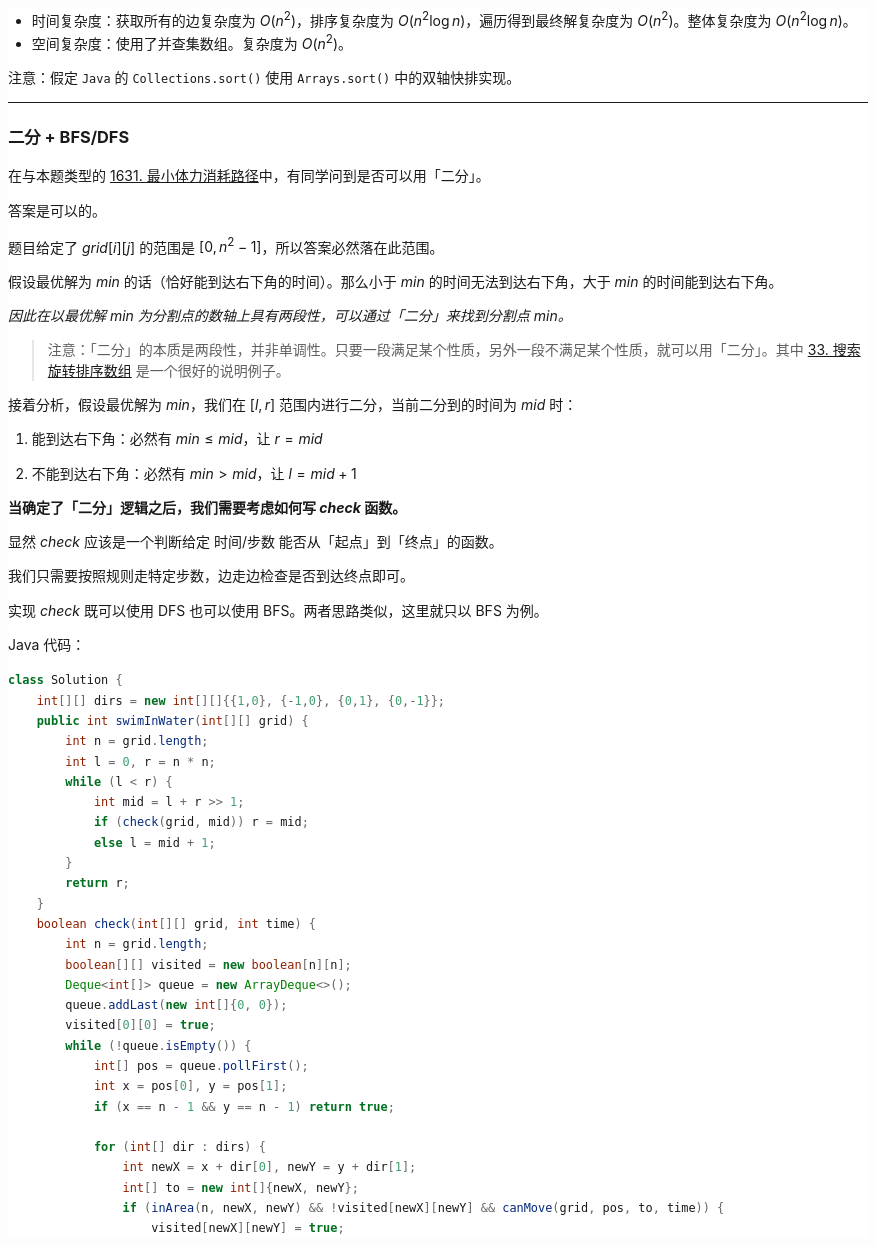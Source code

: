 * 时间复杂度：获取所有的边复杂度为 $O(n^2)$，排序复杂度为 $O(n^2\log{n})$，遍历得到最终解复杂度为 $O(n^2)$。整体复杂度为 $O(n^2\log{n})$。
* 空间复杂度：使用了并查集数组。复杂度为 $O(n^2)$。

注意：假定 `Java` 的 `Collections.sort()` 使用 `Arrays.sort()` 中的双轴快排实现。

---

### 二分 + BFS/DFS

在与本题类型的 [1631. 最小体力消耗路径](https://mp.weixin.qq.com/s?__biz=MzU4NDE3MTEyMA==&mid=2247507800&idx=1&sn=9b968642bc8cc313e65616a583501df9&chksm=fd9f7447cae8fd51bf34d4aa6f9692c19522768a4533774810ff3c2517f3cd059777fadc7661#rd)中，有同学问到是否可以用「二分」。

答案是可以的。

题目给定了 $grid[i][j]$ 的范围是 $[0, n^2 - 1]$，所以答案必然落在此范围。

假设最优解为 $min$ 的话（恰好能到达右下角的时间）。那么小于 $min$ 的时间无法到达右下角，大于 $min$ 的时间能到达右下角。

*因此在以最优解 $min$ 为分割点的数轴上具有两段性，可以通过「二分」来找到分割点 $min$。*

> 注意：「二分」的本质是两段性，并非单调性。只要一段满足某个性质，另外一段不满足某个性质，就可以用「二分」。其中 [33. 搜索旋转排序数组](https://mp.weixin.qq.com/s?__biz=MzU4NDE3MTEyMA==&mid=2247499436&idx=1&sn=97aab321ccaf96a78fd5270cc29d75bf&chksm=fd9f55b3cae8dca5e5aa2e8c48d5a74cca297c77d677fc6ce90f5954a0ecb70d81c49732aa5d#rd) 是一个很好的说明例子。

接着分析，假设最优解为 $min$，我们在 $[l, r]$ 范围内进行二分，当前二分到的时间为 $mid$ 时：

1. 能到达右下角：必然有 $min \leqslant mid$，让 $r = mid$

2. 不能到达右下角：必然有 $min > mid$，让 $l = mid + 1$

**当确定了「二分」逻辑之后，我们需要考虑如何写 $check$ 函数。**

显然 $check$ 应该是一个判断给定 时间/步数 能否从「起点」到「终点」的函数。

我们只需要按照规则走特定步数，边走边检查是否到达终点即可。

实现 $check$ 既可以使用 DFS 也可以使用 BFS。两者思路类似，这里就只以 BFS 为例。

Java 代码：

```Java
class Solution {
    int[][] dirs = new int[][]{{1,0}, {-1,0}, {0,1}, {0,-1}};
    public int swimInWater(int[][] grid) {
        int n = grid.length;
        int l = 0, r = n * n;
        while (l < r) {
            int mid = l + r >> 1;
            if (check(grid, mid)) r = mid;    
            else l = mid + 1;
        }
        return r;
    }
    boolean check(int[][] grid, int time) {
        int n = grid.length;
        boolean[][] visited = new boolean[n][n];
        Deque<int[]> queue = new ArrayDeque<>();
        queue.addLast(new int[]{0, 0});
        visited[0][0] = true;
        while (!queue.isEmpty()) {
            int[] pos = queue.pollFirst();
            int x = pos[0], y = pos[1];
            if (x == n - 1 && y == n - 1) return true;

            for (int[] dir : dirs) {
                int newX = x + dir[0], newY = y + dir[1];
                int[] to = new int[]{newX, newY};
                if (inArea(n, newX, newY) && !visited[newX][newY] && canMove(grid, pos, to, time)) {
                    visited[newX][newY] = true;
```